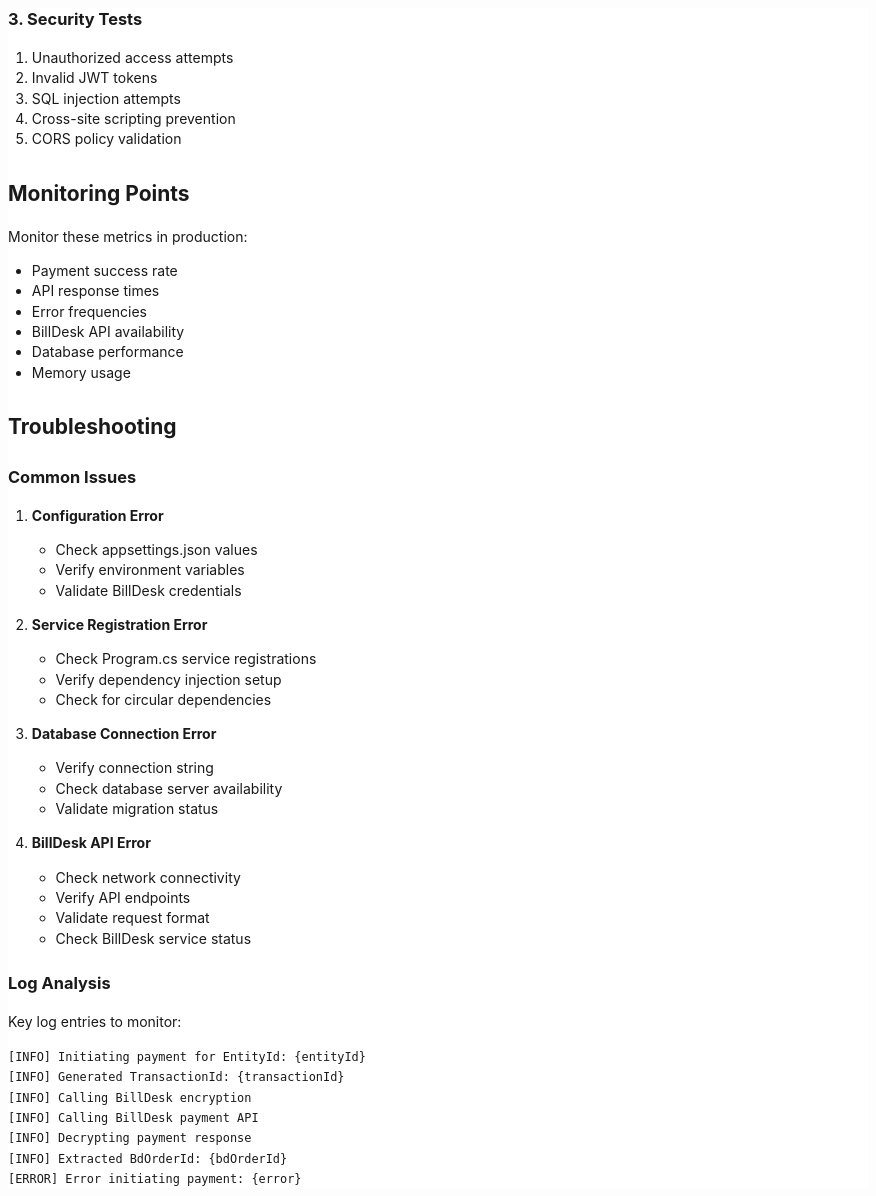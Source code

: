 ### 3. Security Tests
1. Unauthorized access attempts
2. Invalid JWT tokens
3. SQL injection attempts
4. Cross-site scripting prevention
5. CORS policy validation

## Monitoring Points

Monitor these metrics in production:
- Payment success rate
- API response times
- Error frequencies
- BillDesk API availability
- Database performance
- Memory usage

## Troubleshooting

### Common Issues

1. **Configuration Error**
   - Check appsettings.json values
   - Verify environment variables
   - Validate BillDesk credentials

2. **Service Registration Error**
   - Check Program.cs service registrations
   - Verify dependency injection setup
   - Check for circular dependencies

3. **Database Connection Error**
   - Verify connection string
   - Check database server availability
   - Validate migration status

4. **BillDesk API Error**
   - Check network connectivity
   - Verify API endpoints
   - Validate request format
   - Check BillDesk service status

### Log Analysis

Key log entries to monitor:
```
[INFO] Initiating payment for EntityId: {entityId}
[INFO] Generated TransactionId: {transactionId} 
[INFO] Calling BillDesk encryption
[INFO] Calling BillDesk payment API
[INFO] Decrypting payment response
[INFO] Extracted BdOrderId: {bdOrderId}
[ERROR] Error initiating payment: {error}
```
